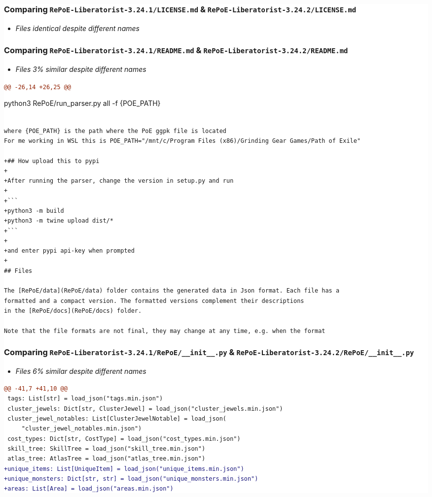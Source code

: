 ### Comparing `RePoE-Liberatorist-3.24.1/LICENSE.md` & `RePoE-Liberatorist-3.24.2/LICENSE.md`

 * *Files identical despite different names*

### Comparing `RePoE-Liberatorist-3.24.1/README.md` & `RePoE-Liberatorist-3.24.2/README.md`

 * *Files 3% similar despite different names*

```diff
@@ -26,14 +26,25 @@
 ```
 python3 RePoE/run_parser.py all -f {POE_PATH}
 ```
 
 where {POE_PATH} is the path where the PoE ggpk file is located
 For me working in WSL this is POE_PATH="/mnt/c/Program Files (x86)/Grinding Gear Games/Path of Exile"
 
+## How upload this to pypi
+
+After running the parser, change the version in setup.py and run
+
+```
+python3 -m build
+python3 -m twine upload dist/*
+```
+
+and enter pypi api-key when prompted
+
 ## Files
 
 The [RePoE/data](RePoE/data) folder contains the generated data in Json format. Each file has a
 formatted and a compact version. The formatted versions complement their descriptions
 in the [RePoE/docs](RePoE/docs) folder.
 
 Note that the file formats are not final, they may change at any time, e.g. when the format
```

### Comparing `RePoE-Liberatorist-3.24.1/RePoE/__init__.py` & `RePoE-Liberatorist-3.24.2/RePoE/__init__.py`

 * *Files 6% similar despite different names*

```diff
@@ -41,7 +41,10 @@
 tags: List[str] = load_json("tags.min.json")
 cluster_jewels: Dict[str, ClusterJewel] = load_json("cluster_jewels.min.json")
 cluster_jewel_notables: List[ClusterJewelNotable] = load_json(
     "cluster_jewel_notables.min.json")
 cost_types: Dict[str, CostType] = load_json("cost_types.min.json")
 skill_tree: SkillTree = load_json("skill_tree.min.json")
 atlas_tree: AtlasTree = load_json("atlas_tree.min.json")
+unique_items: List[UniqueItem] = load_json("unique_items.min.json")
+unique_monsters: Dict[str, str] = load_json("unique_monsters.min.json")
+areas: List[Area] = load_json("areas.min.json")
```

